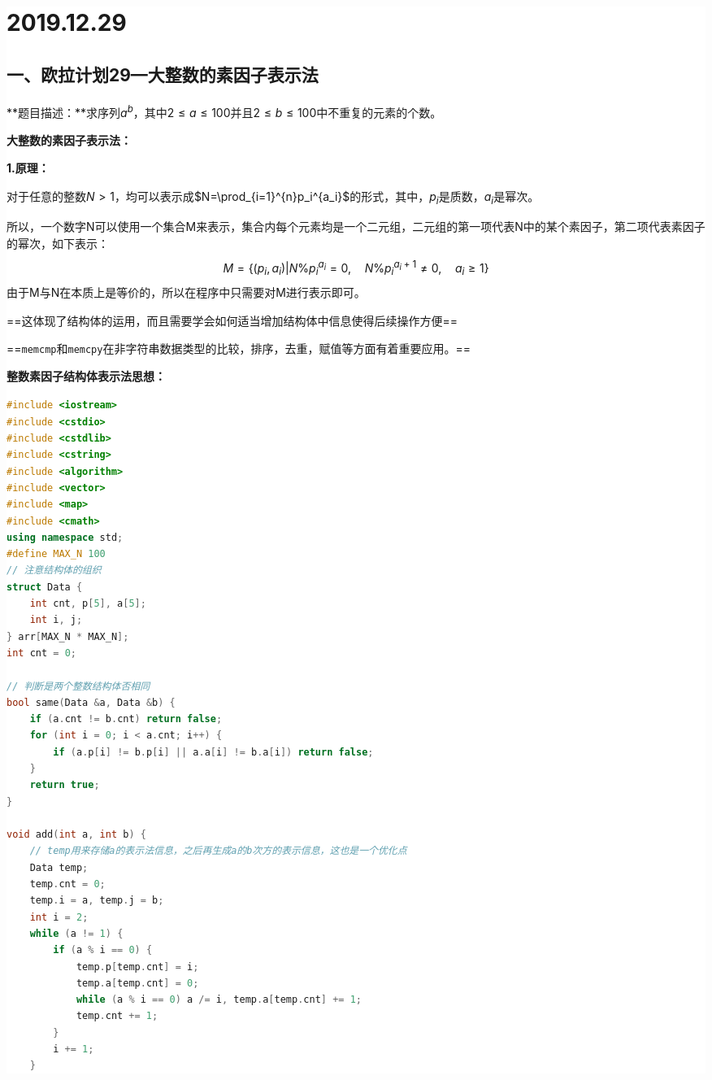 # 2019.12.29

## 一、欧拉计划29—大整数的素因子表示法

**题目描述：**求序列$a^b$，其中$2 \le a \le 100$并且$2 \le b \le 100$中不重复的元素的个数。

**大整数的素因子表示法：**

**1.原理：**

对于任意的整数$N \gt 1$，均可以表示成$N=\prod_{i=1}^{n}p_i^{a_i}$的形式，其中，$p_i$是质数，$a_i$是幂次。

所以，一个数字N可以使用一个集合M来表示，集合内每个元素均是一个二元组，二元组的第一项代表N中的某个素因子，第二项代表素因子的幂次，如下表示：
$$
M=\{(p_i, a_i)|N\%p_i^{a_i} =0,\quad N\%p_i^{a_i+1} \neq0, \quad a_i \ge 1\}
$$
由于M与N在本质上是等价的，所以在程序中只需要对M进行表示即可。

==这体现了结构体的运用，而且需要学会如何适当增加结构体中信息使得后续操作方便==

==`memcmp`和`memcpy`在非字符串数据类型的比较，排序，去重，赋值等方面有着重要应用。==

**整数素因子结构体表示法思想：**

```c++
#include <iostream>
#include <cstdio>
#include <cstdlib>
#include <cstring>
#include <algorithm>
#include <vector>
#include <map>
#include <cmath>
using namespace std;
#define MAX_N 100
// 注意结构体的组织
struct Data {
    int cnt, p[5], a[5];
    int i, j;
} arr[MAX_N * MAX_N];
int cnt = 0;

// 判断是两个整数结构体否相同
bool same(Data &a, Data &b) {
    if (a.cnt != b.cnt) return false;
    for (int i = 0; i < a.cnt; i++) {
        if (a.p[i] != b.p[i] || a.a[i] != b.a[i]) return false;
    }
    return true;
}

void add(int a, int b) {
    // temp用来存储a的表示法信息，之后再生成a的b次方的表示信息，这也是一个优化点
    Data temp;
    temp.cnt = 0;
    temp.i = a, temp.j = b;
    int i = 2;
    while (a != 1) {
        if (a % i == 0) {
            temp.p[temp.cnt] = i;
            temp.a[temp.cnt] = 0;
            while (a % i == 0) a /= i, temp.a[temp.cnt] += 1;
            temp.cnt += 1;
        }
        i += 1;
    }
```